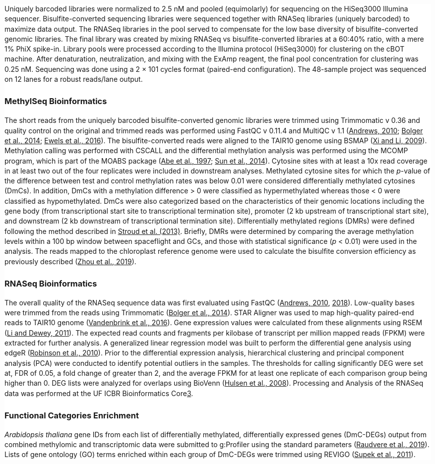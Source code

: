 Uniquely barcoded libraries were normalized to 2.5 nM and pooled (equimolarly) for sequencing on the HiSeq3000 Illumina sequencer. Bisulfite-converted sequencing libraries were sequenced together with RNASeq libraries (uniquely barcoded) to maximize data output. The RNASeq libraries in the pool served to compensate for the low base diversity of bisulfite-converted genomic libraries. The final library was created by mixing RNASeq vs bisulfite-converted libraries at a 60:40% ratio, with a mere 1% PhiX spike-in. Library pools were processed according to the Illumina protocol (HiSeq3000) for clustering on the cBOT machine. After denaturation, neutralization, and mixing with the ExAmp reagent, the final pool concentration for clustering was 0.25 nM. Sequencing was done using a 2 × 101 cycles format (paired-end configuration). The 48-sample project was sequenced on 12 lanes for a robust reads/lane output.

### MethylSeq Bioinformatics

The short reads from the uniquely barcoded bisulfite-converted genomic libraries were trimmed using Trimmomatic v 0.36 and quality control on the original and trimmed reads was performed using FastQC v 0.11.4 and MultiQC v 1.1 ([Andrews, 2010](#B3); [Bolger et al., 2014](#B13); [Ewels et al., 2016](#B25)). The bisulfite-converted reads were aligned to the TAIR10 genome using BSMAP ([Xi and Li, 2009](#B91)). Methylation calling was performed with CSCALL and the differential methylation analysis was performed using the MCOMP program, which is part of the MOABS package ([Abe et al., 1997](#B1); [Sun et al., 2014](#B82)). Cytosine sites with at least a 10x read coverage in at least two out of the four replicates were included in downstream analyses. Methylated cytosine sites for which the *p*-value of the difference between test and control methylation rates was below 0.01 were considered differentially methylated cytosines (DmCs). In addition, DmCs with a methylation difference > 0 were classified as hypermethylated whereas those < 0 were classified as hypomethylated. DmCs were also categorized based on the characteristics of their genomic locations including the gene body (from transcriptional start site to transcriptional termination site), promoter (2 kb upstream of transcriptional start site), and downstream (2 kb downstream of transcriptional termination site). Differentially methylated regions (DMRs) were defined following the method described in [Stroud et al. (2013)](#B80). Briefly, DMRs were determined by comparing the average methylation levels within a 100 bp window between spaceflight and GCs, and those with statistical significance (*p* < 0.01) were used in the analysis. The reads mapped to the chloroplast reference genome were used to calculate the bisulfite conversion efficiency as previously described ([Zhou et al., 2019](#B101)).

### RNASeq Bioinformatics

The overall quality of the RNASeq sequence data was first evaluated using FastQC ([Andrews, 2010](#B3), [2018](#B4)). Low-quality bases were trimmed from the reads using Trimmomatic ([Bolger et al., 2014](#B13)). STAR Aligner was used to map high-quality paired-end reads to TAIR10 genome ([Vandenbrink et al., 2016](#B86)). Gene expression values were calculated from these alignments using RSEM ([Li and Dewey, 2011](#B55)). The expected read counts and fragments per kilobase of transcript per million mapped reads (FPKM) were extracted for further analysis. A generalized linear regression model was built to perform the differential gene analysis using edgeR ([Robinson et al., 2010](#B72)). Prior to the differential expression analysis, hierarchical clustering and principal component analysis (PCA) were conducted to identify potential outliers in the samples. The thresholds for calling significantly DEG were set at, FDR of 0.05, a fold change of greater than 2, and the average FPKM for at least one replicate of each comparison group being higher than 0. DEG lists were analyzed for overlaps using BioVenn ([Hulsen et al., 2008](#B41)). Processing and Analysis of the RNASeq data was performed at the UF ICBR Bioinformatics Core[3](#footnote3).

### Functional Categories Enrichment

*Arabidopsis thaliana* gene IDs from each list of differentially methylated, differentially expressed genes (DmC-DEGs) output from combined methylomic and transcriptomic data were submitted to g:Profiler using the standard parameters ([Raudvere et al., 2019](#B70)). Lists of gene ontology (GO) terms enriched within each group of DmC-DEGs were trimmed using REVIGO ([Supek et al., 2011](#B83)).
